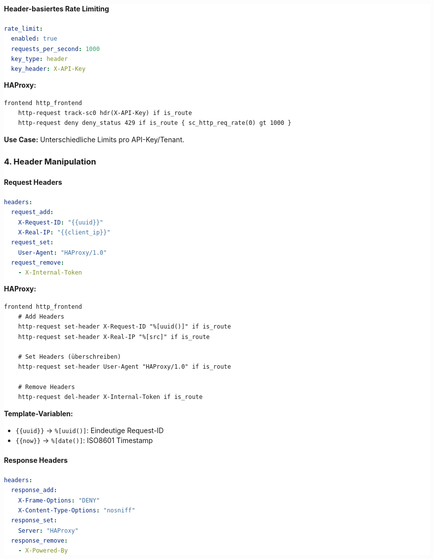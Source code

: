 #### Header-basiertes Rate Limiting

```yaml
rate_limit:
  enabled: true
  requests_per_second: 1000
  key_type: header
  key_header: X-API-Key
```

**HAProxy:**
```haproxy
frontend http_frontend
    http-request track-sc0 hdr(X-API-Key) if is_route
    http-request deny deny_status 429 if is_route { sc_http_req_rate(0) gt 1000 }
```

**Use Case:** Unterschiedliche Limits pro API-Key/Tenant.

### 4. Header Manipulation

#### Request Headers

```yaml
headers:
  request_add:
    X-Request-ID: "{{uuid}}"
    X-Real-IP: "{{client_ip}}"
  request_set:
    User-Agent: "HAProxy/1.0"
  request_remove:
    - X-Internal-Token
```

**HAProxy:**
```haproxy
frontend http_frontend
    # Add Headers
    http-request set-header X-Request-ID "%[uuid()]" if is_route
    http-request set-header X-Real-IP "%[src]" if is_route
    
    # Set Headers (überschreiben)
    http-request set-header User-Agent "HAProxy/1.0" if is_route
    
    # Remove Headers
    http-request del-header X-Internal-Token if is_route
```

**Template-Variablen:**
- `{{uuid}}` → `%[uuid()]`: Eindeutige Request-ID
- `{{now}}` → `%[date()]`: ISO8601 Timestamp

#### Response Headers

```yaml
headers:
  response_add:
    X-Frame-Options: "DENY"
    X-Content-Type-Options: "nosniff"
  response_set:
    Server: "HAProxy"
  response_remove:
    - X-Powered-By
```

